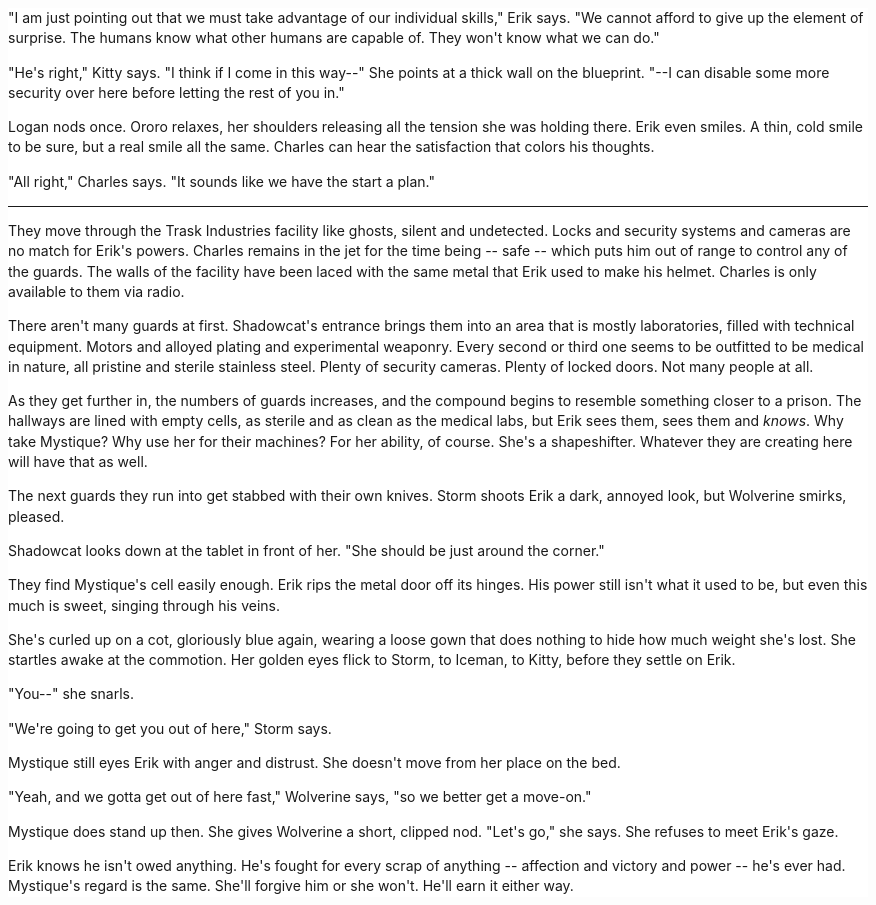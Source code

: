 "I am just pointing out that we must take advantage of our individual skills," Erik says. "We cannot afford to give up the element of surprise. The humans know what other humans are capable of. They won't know what we can do."

"He's right," Kitty says. "I think if I come in this way--" She points at a thick wall on the blueprint. "--I can disable some more security over here before letting the rest of you in."

Logan nods once. Ororo relaxes, her shoulders releasing all the tension she was holding there. Erik even smiles. A thin, cold smile to be sure, but a real smile all the same. Charles can hear the satisfaction that colors his thoughts.

"All right," Charles says. "It sounds like we have the start a plan."

---

They move through the Trask Industries facility like ghosts, silent and undetected. Locks and security systems and cameras are no match for Erik's powers. Charles remains in the jet for the time being -- safe -- which puts him out of range to control any of the guards. The walls of the facility have been laced with the same metal that Erik used to make his helmet. Charles is only available to them via radio.

There aren't many guards at first. Shadowcat's entrance brings them into an area that is mostly laboratories, filled with technical equipment. Motors and alloyed plating and experimental weaponry. Every second or third one seems to be outfitted to be medical in nature, all pristine and sterile stainless steel. Plenty of security cameras. Plenty of locked doors. Not many people at all.

As they get further in, the numbers of guards increases, and the compound begins to resemble something closer to a prison. The hallways are lined with empty cells, as sterile and as clean as the medical labs, but Erik sees them, sees them and *knows*. Why take Mystique? Why use her for their machines? For her ability, of course. She's a shapeshifter. Whatever they are creating here will have that as well.

The next guards they run into get stabbed with their own knives. Storm shoots Erik a dark, annoyed look, but Wolverine smirks, pleased. 

Shadowcat looks down at the tablet in front of her. "She should be just around the corner."

They find Mystique's cell easily enough. Erik rips the metal door off its hinges. His power still isn't what it used to be, but even this much is sweet, singing through his veins.

She's curled up on a cot, gloriously blue again, wearing a loose gown that does nothing to hide how much weight she's lost. She startles awake at the commotion. Her golden eyes flick to Storm, to Iceman, to Kitty, before they settle on Erik.

"You--" she snarls.

"We're going to get you out of here," Storm says.

Mystique still eyes Erik with anger and distrust. She doesn't move from her place on the bed.

"Yeah, and we gotta get out of here fast," Wolverine says, "so we better get a move-on."

Mystique does stand up then. She gives Wolverine a short, clipped nod. "Let's go," she says. She refuses to meet Erik's gaze.

Erik knows he isn't owed anything. He's fought for every scrap of anything -- affection and victory and power -- he's ever had. Mystique's regard is the same. She'll forgive him or she won't. He'll earn it either way.
